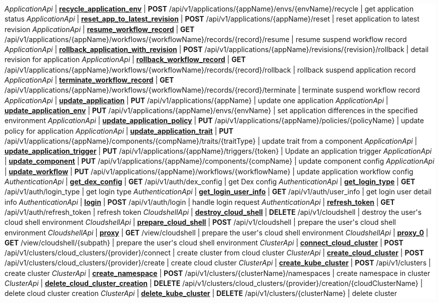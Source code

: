 *ApplicationApi* | [**recycle_application_env**](docs/ApplicationApi.md#recycle_application_env) | **POST** /api/v1/applications/{appName}/envs/{envName}/recycle | get application status
*ApplicationApi* | [**reset_app_to_latest_revision**](docs/ApplicationApi.md#reset_app_to_latest_revision) | **POST** /api/v1/applications/{appName}/reset | reset application to latest revision
*ApplicationApi* | [**resume_workflow_record**](docs/ApplicationApi.md#resume_workflow_record) | **GET** /api/v1/applications/{appName}/workflows/{workflowName}/records/{record}/resume | resume suspend workflow record
*ApplicationApi* | [**rollback_application_with_revision**](docs/ApplicationApi.md#rollback_application_with_revision) | **POST** /api/v1/applications/{appName}/revisions/{revision}/rollback | detail revision for application
*ApplicationApi* | [**rollback_workflow_record**](docs/ApplicationApi.md#rollback_workflow_record) | **GET** /api/v1/applications/{appName}/workflows/{workflowName}/records/{record}/rollback | rollback suspend application record
*ApplicationApi* | [**terminate_workflow_record**](docs/ApplicationApi.md#terminate_workflow_record) | **GET** /api/v1/applications/{appName}/workflows/{workflowName}/records/{record}/terminate | terminate suspend workflow record
*ApplicationApi* | [**update_application**](docs/ApplicationApi.md#update_application) | **PUT** /api/v1/applications/{appName} | update one application 
*ApplicationApi* | [**update_application_env**](docs/ApplicationApi.md#update_application_env) | **PUT** /api/v1/applications/{appName}/envs/{envName} | set application  differences in the specified environment
*ApplicationApi* | [**update_application_policy**](docs/ApplicationApi.md#update_application_policy) | **PUT** /api/v1/applications/{appName}/policies/{policyName} | update policy for application
*ApplicationApi* | [**update_application_trait**](docs/ApplicationApi.md#update_application_trait) | **PUT** /api/v1/applications/{appName}/components/{compName}/traits/{traitType} | update trait from a component
*ApplicationApi* | [**update_application_trigger**](docs/ApplicationApi.md#update_application_trigger) | **PUT** /api/v1/applications/{appName}/triggers/{token} | Update an application trigger
*ApplicationApi* | [**update_component**](docs/ApplicationApi.md#update_component) | **PUT** /api/v1/applications/{appName}/components/{compName} | update component config
*ApplicationApi* | [**update_workflow**](docs/ApplicationApi.md#update_workflow) | **PUT** /api/v1/applications/{appName}/workflows/{workflowName} | update application workflow config
*AuthenticationApi* | [**get_dex_config**](docs/AuthenticationApi.md#get_dex_config) | **GET** /api/v1/auth/dex_config | get Dex config
*AuthenticationApi* | [**get_login_type**](docs/AuthenticationApi.md#get_login_type) | **GET** /api/v1/auth/login_type | get login type
*AuthenticationApi* | [**get_login_user_info**](docs/AuthenticationApi.md#get_login_user_info) | **GET** /api/v1/auth/user_info | get login user detail info
*AuthenticationApi* | [**login**](docs/AuthenticationApi.md#login) | **POST** /api/v1/auth/login | handle login request
*AuthenticationApi* | [**refresh_token**](docs/AuthenticationApi.md#refresh_token) | **GET** /api/v1/auth/refresh_token | refresh token
*CloudshellApi* | [**destroy_cloud_shell**](docs/CloudshellApi.md#destroy_cloud_shell) | **DELETE** /api/v1/cloudshell | destroy the user&#x27;s cloud shell environment
*CloudshellApi* | [**prepare_cloud_shell**](docs/CloudshellApi.md#prepare_cloud_shell) | **POST** /api/v1/cloudshell | prepare the user&#x27;s cloud shell environment
*CloudshellApi* | [**proxy**](docs/CloudshellApi.md#proxy) | **GET** /view/cloudshell | prepare the user&#x27;s cloud shell environment
*CloudshellApi* | [**proxy_0**](docs/CloudshellApi.md#proxy_0) | **GET** /view/cloudshell/{subpath} | prepare the user&#x27;s cloud shell environment
*ClusterApi* | [**connect_cloud_cluster**](docs/ClusterApi.md#connect_cloud_cluster) | **POST** /api/v1/clusters/cloud_clusters/{provider}/connect | create cluster from cloud cluster
*ClusterApi* | [**create_cloud_cluster**](docs/ClusterApi.md#create_cloud_cluster) | **POST** /api/v1/clusters/cloud_clusters/{provider}/create | create cloud cluster
*ClusterApi* | [**create_kube_cluster**](docs/ClusterApi.md#create_kube_cluster) | **POST** /api/v1/clusters | create cluster
*ClusterApi* | [**create_namespace**](docs/ClusterApi.md#create_namespace) | **POST** /api/v1/clusters/{clusterName}/namespaces | create namespace in cluster
*ClusterApi* | [**delete_cloud_cluster_creation**](docs/ClusterApi.md#delete_cloud_cluster_creation) | **DELETE** /api/v1/clusters/cloud_clusters/{provider}/creation/{cloudClusterName} | delete cloud cluster creation
*ClusterApi* | [**delete_kube_cluster**](docs/ClusterApi.md#delete_kube_cluster) | **DELETE** /api/v1/clusters/{clusterName} | delete cluster